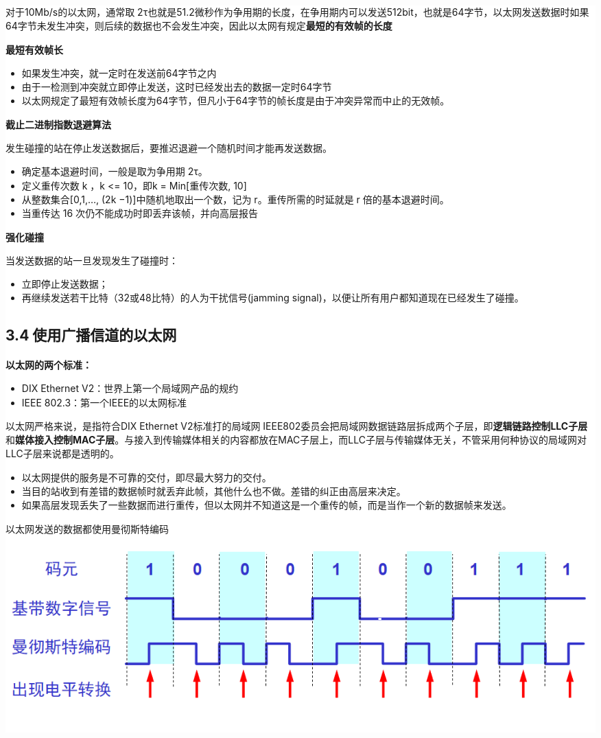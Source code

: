 对于10Mb/s的以太网，通常取 2τ也就是51.2微秒作为争用期的长度，在争用期内可以发送512bit，也就是64字节，以太网发送数据时如果64字节未发生冲突，则后续的数据也不会发生冲突，因此以太网有规定**最短的有效帧的长度**

**最短有效帧长**

- 如果发生冲突，就一定时在发送前64字节之内
- 由于一检测到冲突就立即停止发送，这时已经发出去的数据一定时64字节
- 以太网规定了最短有效帧长度为64字节，但凡小于64字节的帧长度是由于冲突异常而中止的无效帧。

**截止二进制指数退避算法**

发生碰撞的站在停止发送数据后，要推迟退避一个随机时间才能再发送数据。

- 确定基本退避时间，一般是取为争用期 2τ。
- 定义重传次数 k ，k <= 10，即k = Min[重传次数, 10]
- 从整数集合[0,1,…, (2k −1)]中随机地取出一个数，记为 r。重传所需的时延就是 r 倍的基本退避时间。
- 当重传达 16 次仍不能成功时即丢弃该帧，并向高层报告

**强化碰撞**

当发送数据的站一旦发现发生了碰撞时：

- 立即停止发送数据；
- 再继续发送若干比特（32或48比特）的人为干扰信号(jamming signal)，以便让所有用户都知道现在已经发生了碰撞。

## 3.4  使用广播信道的以太网

**以太网的两个标准：**

- DIX Ethernet V2：世界上第一个局域网产品的规约
- IEEE 802.3：第一个IEEE的以太网标准

以太网严格来说，是指符合DIX Ethernet V2标准打的局域网
IEEE802委员会把局域网数据链路层拆成两个子层，即**逻辑链路控制LLC子层**和**媒体接入控制MAC子层**。与接入到传输媒体相关的内容都放在MAC子层上，而LLC子层与传输媒体无关，不管采用何种协议的局域网对LLC子层来说都是透明的。

- 以太网提供的服务是不可靠的交付，即尽最大努力的交付。
- 当目的站收到有差错的数据帧时就丢弃此帧，其他什么也不做。差错的纠正由高层来决定。
- 如果高层发现丢失了一些数据而进行重传，但以太网并不知道这是一个重传的帧，而是当作一个新的数据帧来发送。

以太网发送的数据都使用曼彻斯特编码

![曼彻斯特编码-以太网](2-链路层.assets/曼彻斯特编码-以太网.png)
